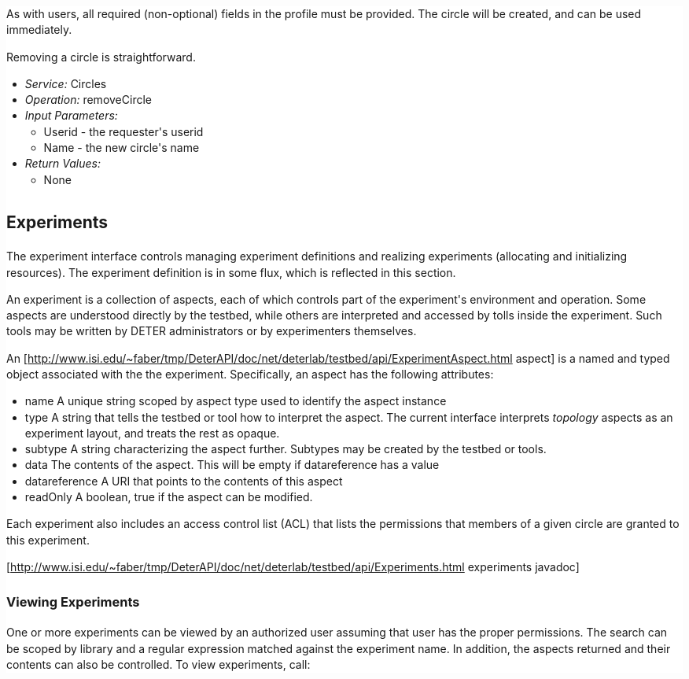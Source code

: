 As with users, all required (non-optional) fields in the profile must be provided.  The circle will be created, and can be used immediately.

Removing a circle is straightforward.

 * *Service:* Circles
 * *Operation:* removeCircle
 * *Input Parameters:*
   * Userid - the requester\'s userid
   * Name - the new circle\'s name
 * *Return Values:*
   * None

## Experiments

The experiment interface controls managing experiment definitions and realizing experiments (allocating and initializing resources). The experiment definition is in some flux, which is reflected in this section.

An experiment is a collection of aspects, each of which controls part of the experiment\'s environment and operation.  Some aspects are understood directly by the testbed, while others are interpreted and accessed by tolls inside the experiment.  Such tools may be written by DETER administrators or by experimenters themselves.

An [http://www.isi.edu/~faber/tmp/DeterAPI/doc/net/deterlab/testbed/api/ExperimentAspect.html aspect] is a named and typed object associated with the the experiment.  Specifically, an aspect has the following attributes:

*  name
   A unique string scoped by aspect type used to identify the aspect instance
*  type
   A string that tells the testbed or tool how to interpret the aspect.  The current interface interprets *topology* aspects as an experiment layout, and treats the rest as opaque.
*  subtype
   A string characterizing the aspect further. Subtypes may be created by the testbed or tools.
*  data
   The contents of the aspect.  This will be empty if datareference has a value
*  datareference
   A URI that points to the contents of this aspect
*  readOnly
   A boolean, true if the aspect can be modified.

Each experiment also includes an access control list (ACL) that lists the permissions that members of a given circle are granted to this experiment.

[http://www.isi.edu/~faber/tmp/DeterAPI/doc/net/deterlab/testbed/api/Experiments.html experiments javadoc]

### Viewing Experiments

One or more experiments can be viewed by an authorized user assuming that user has the proper permissions.  The search can be scoped by library and a regular expression matched against the experiment name.  In addition, the aspects returned and their contents can also be controlled.  To view experiments, call:
